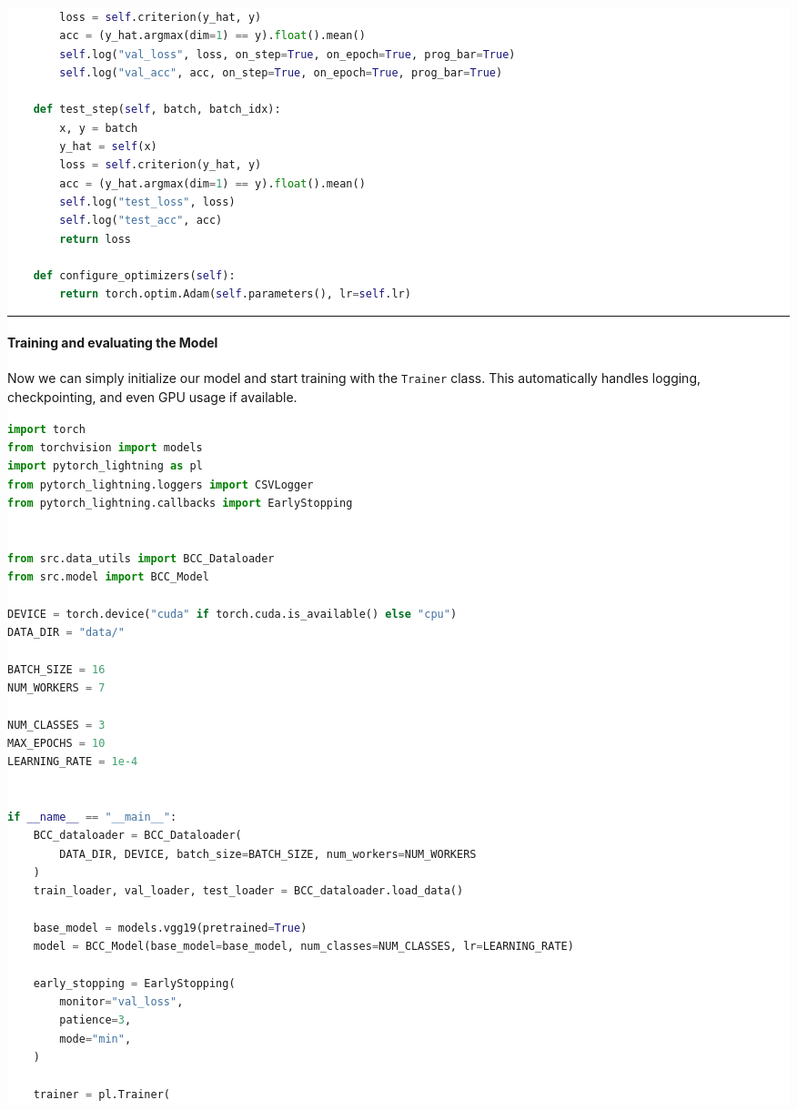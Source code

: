 ```python
        loss = self.criterion(y_hat, y)
        acc = (y_hat.argmax(dim=1) == y).float().mean()
        self.log("val_loss", loss, on_step=True, on_epoch=True, prog_bar=True)
        self.log("val_acc", acc, on_step=True, on_epoch=True, prog_bar=True)

    def test_step(self, batch, batch_idx):
        x, y = batch
        y_hat = self(x)
        loss = self.criterion(y_hat, y)
        acc = (y_hat.argmax(dim=1) == y).float().mean()
        self.log("test_loss", loss)
        self.log("test_acc", acc)
        return loss

    def configure_optimizers(self):
        return torch.optim.Adam(self.parameters(), lr=self.lr)

```

---

#### Training and evaluating the Model

Now we can simply initialize our model and start training with the `Trainer` class. This automatically handles logging, checkpointing, and even GPU usage if available.

```python
import torch
from torchvision import models
import pytorch_lightning as pl
from pytorch_lightning.loggers import CSVLogger
from pytorch_lightning.callbacks import EarlyStopping


from src.data_utils import BCC_Dataloader
from src.model import BCC_Model

DEVICE = torch.device("cuda" if torch.cuda.is_available() else "cpu")
DATA_DIR = "data/"

BATCH_SIZE = 16
NUM_WORKERS = 7

NUM_CLASSES = 3
MAX_EPOCHS = 10
LEARNING_RATE = 1e-4


if __name__ == "__main__":
    BCC_dataloader = BCC_Dataloader(
        DATA_DIR, DEVICE, batch_size=BATCH_SIZE, num_workers=NUM_WORKERS
    )
    train_loader, val_loader, test_loader = BCC_dataloader.load_data()

    base_model = models.vgg19(pretrained=True)
    model = BCC_Model(base_model=base_model, num_classes=NUM_CLASSES, lr=LEARNING_RATE)

    early_stopping = EarlyStopping(
        monitor="val_loss",
        patience=3,
        mode="min",
    )

    trainer = pl.Trainer(
```
